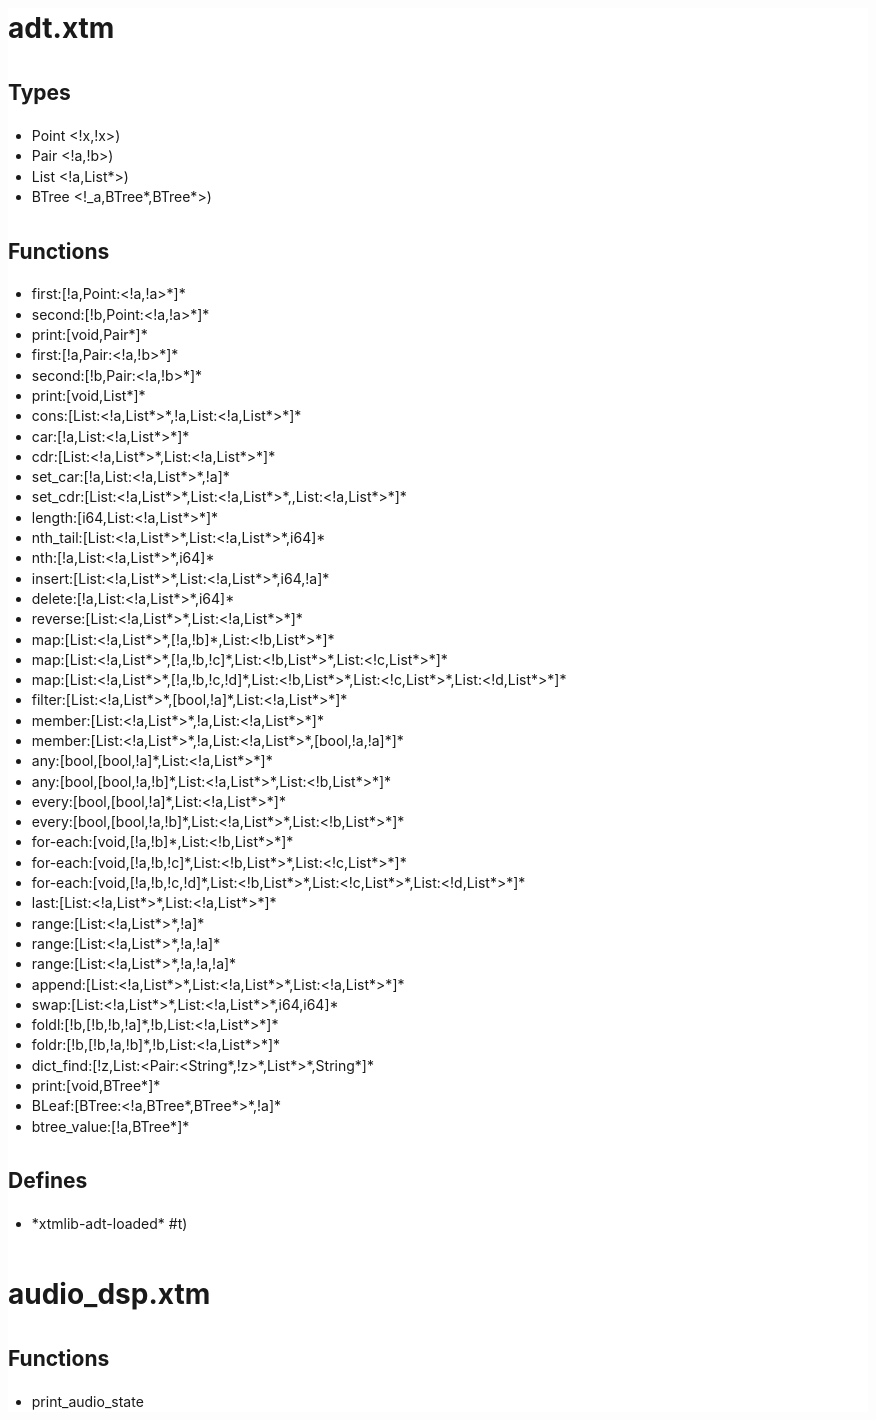 # adt.xtm
## Types
-  Point &lt;!x,!x&gt;)
-  Pair &lt;!a,!b&gt;)
-  List &lt;!a,List\*&gt;)
-  BTree &lt;!\_a,BTree\*,BTree\*&gt;)
## Functions
-  first:[!a,Point:&lt;!a,!a&gt;\*]\*
-  second:[!b,Point:&lt;!a,!a&gt;\*]\*
-  print:[void,Pair\*]\*
-  first:[!a,Pair:&lt;!a,!b&gt;\*]\* 
-  second:[!b,Pair:&lt;!a,!b&gt;\*]\*	   
-  print:[void,List\*]\*
-  cons:[List:&lt;!a,List\*&gt;\*,!a,List:&lt;!a,List\*&gt;\*]\*
-  car:[!a,List:&lt;!a,List\*&gt;\*]\*
-  cdr:[List:&lt;!a,List\*&gt;\*,List:&lt;!a,List\*&gt;\*]\*
-  set\_car:[!a,List:&lt;!a,List\*&gt;\*,!a]\*
-  set\_cdr:[List:&lt;!a,List\*&gt;\*,List:&lt;!a,List\*&gt;\*,,List:&lt;!a,List\*&gt;\*]\*
-  length:[i64,List:&lt;!a,List\*&gt;\*]\*
-  nth\_tail:[List:&lt;!a,List\*&gt;\*,List:&lt;!a,List\*&gt;\*,i64]\*
-  nth:[!a,List:&lt;!a,List\*&gt;\*,i64]\*
-  insert:[List:&lt;!a,List\*&gt;\*,List:&lt;!a,List\*&gt;\*,i64,!a]\*
-  delete:[!a,List:&lt;!a,List\*&gt;\*,i64]\*
-  reverse:[List:&lt;!a,List\*&gt;\*,List:&lt;!a,List\*&gt;\*]\*
-  map:[List:&lt;!a,List\*&gt;\*,[!a,!b]\*,List:&lt;!b,List\*&gt;\*]\*
-  map:[List:&lt;!a,List\*&gt;\*,[!a,!b,!c]\*,List:&lt;!b,List\*&gt;\*,List:&lt;!c,List\*&gt;\*]\*
-  map:[List:&lt;!a,List\*&gt;\*,[!a,!b,!c,!d]\*,List:&lt;!b,List\*&gt;\*,List:&lt;!c,List\*&gt;\*,List:&lt;!d,List\*&gt;\*]\*
-  filter:[List:&lt;!a,List\*&gt;\*,[bool,!a]\*,List:&lt;!a,List\*&gt;\*]\*
-  member:[List:&lt;!a,List\*&gt;\*,!a,List:&lt;!a,List\*&gt;\*]\*
-  member:[List:&lt;!a,List\*&gt;\*,!a,List:&lt;!a,List\*&gt;\*,[bool,!a,!a]\*]\*
-  any:[bool,[bool,!a]\*,List:&lt;!a,List\*&gt;\*]\*
-  any:[bool,[bool,!a,!b]\*,List:&lt;!a,List\*&gt;\*,List:&lt;!b,List\*&gt;\*]\*
-  every:[bool,[bool,!a]\*,List:&lt;!a,List\*&gt;\*]\*
-  every:[bool,[bool,!a,!b]\*,List:&lt;!a,List\*&gt;\*,List:&lt;!b,List\*&gt;\*]\*
-  for\-each:[void,[!a,!b]\*,List:&lt;!b,List\*&gt;\*]\*
-  for\-each:[void,[!a,!b,!c]\*,List:&lt;!b,List\*&gt;\*,List:&lt;!c,List\*&gt;\*]\*
-  for\-each:[void,[!a,!b,!c,!d]\*,List:&lt;!b,List\*&gt;\*,List:&lt;!c,List\*&gt;\*,List:&lt;!d,List\*&gt;\*]\*
-  last:[List:&lt;!a,List\*&gt;\*,List:&lt;!a,List\*&gt;\*]\*
-  range:[List:&lt;!a,List\*&gt;\*,!a]\*
-  range:[List:&lt;!a,List\*&gt;\*,!a,!a]\*
-  range:[List:&lt;!a,List\*&gt;\*,!a,!a,!a]\*
-  append:[List:&lt;!a,List\*&gt;\*,List:&lt;!a,List\*&gt;\*,List:&lt;!a,List\*&gt;\*]\*
-  swap:[List:&lt;!a,List\*&gt;\*,List:&lt;!a,List\*&gt;\*,i64,i64]\*
-  foldl:[!b,[!b,!b,!a]\*,!b,List:&lt;!a,List\*&gt;\*]\*
-  foldr:[!b,[!b,!a,!b]\*,!b,List:&lt;!a,List\*&gt;\*]\*
-  dict\_find:[!z,List:&lt;Pair:&lt;String\*,!z&gt;\*,List\*&gt;\*,String\*]\*
-  print:[void,BTree\*]\*
-  BLeaf:[BTree:&lt;!a,BTree\*,BTree\*&gt;\*,!a]\*
-  btree\_value:[!a,BTree\*]\*
## Defines
- \*xtmlib\-adt\-loaded\* \#t)
# audio_dsp.xtm
## Functions
-  print\_audio\_state
